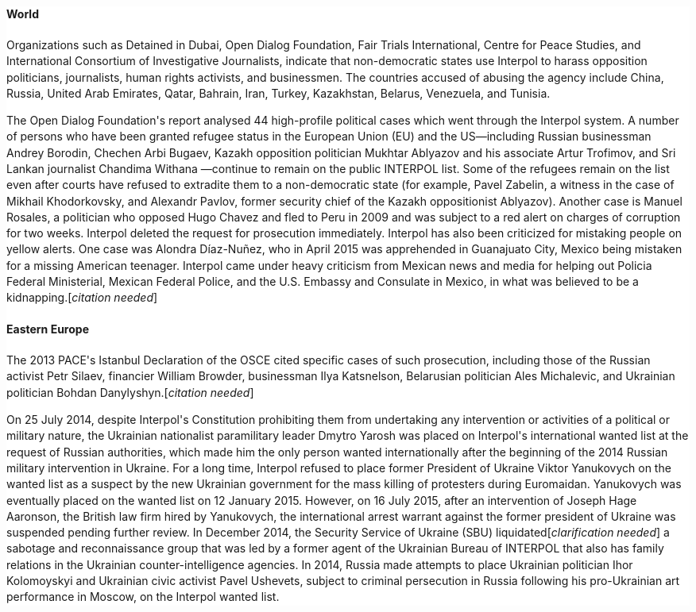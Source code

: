 #### World

Organizations such as Detained in Dubai, Open Dialog Foundation, Fair Trials
International, Centre for Peace Studies, and International Consortium of
Investigative Journalists, indicate that non-democratic states use Interpol to
harass opposition politicians, journalists, human rights activists, and
businessmen. The countries accused of abusing the agency include China,
Russia, United Arab Emirates, Qatar, Bahrain, Iran, Turkey, Kazakhstan,
Belarus, Venezuela, and Tunisia.

The Open Dialog Foundation's report analysed 44 high-profile political cases
which went through the Interpol system. A number of persons who have been
granted refugee status in the European Union (EU) and the US—including Russian
businessman Andrey Borodin, Chechen Arbi Bugaev, Kazakh opposition politician
Mukhtar Ablyazov and his associate Artur Trofimov, and Sri Lankan journalist
Chandima Withana —continue to remain on the public INTERPOL list. Some of the
refugees remain on the list even after courts have refused to extradite them
to a non-democratic state (for example, Pavel Zabelin, a witness in the case
of Mikhail Khodorkovsky, and Alexandr Pavlov, former security chief of the
Kazakh oppositionist Ablyazov). Another case is Manuel Rosales, a politician
who opposed Hugo Chavez and fled to Peru in 2009 and was subject to a red
alert on charges of corruption for two weeks. Interpol deleted the request for
prosecution immediately. Interpol has also been criticized for mistaking
people on yellow alerts. One case was Alondra Díaz-Nuñez, who in April 2015
was apprehended in Guanajuato City, Mexico being mistaken for a missing
American teenager. Interpol came under heavy criticism from Mexican news and
media for helping out Policia Federal Ministerial, Mexican Federal Police, and
the U.S. Embassy and Consulate in Mexico, in what was believed to be a
kidnapping.[_citation needed_]

#### Eastern Europe

The 2013 PACE's Istanbul Declaration of the OSCE cited specific cases of such
prosecution, including those of the Russian activist Petr Silaev, financier
William Browder, businessman Ilya Katsnelson, Belarusian politician Ales
Michalevic, and Ukrainian politician Bohdan Danylyshyn.[_citation needed_]

On 25 July 2014, despite Interpol's Constitution prohibiting them from
undertaking any intervention or activities of a political or military nature,
the Ukrainian nationalist paramilitary leader Dmytro Yarosh was placed on
Interpol's international wanted list at the request of Russian authorities,
which made him the only person wanted internationally after the beginning of
the 2014 Russian military intervention in Ukraine. For a long time, Interpol
refused to place former President of Ukraine Viktor Yanukovych on the wanted
list as a suspect by the new Ukrainian government for the mass killing of
protesters during Euromaidan. Yanukovych was eventually placed on the wanted
list on 12 January 2015. However, on 16 July 2015, after an intervention of
Joseph Hage Aaronson, the British law firm hired by Yanukovych, the
international arrest warrant against the former president of Ukraine was
suspended pending further review. In December 2014, the Security Service of
Ukraine (SBU) liquidated[_clarification needed_] a sabotage and reconnaissance
group that was led by a former agent of the Ukrainian Bureau of INTERPOL that
also has family relations in the Ukrainian counter-intelligence agencies. In
2014, Russia made attempts to place Ukrainian politician Ihor Kolomoyskyi and
Ukrainian civic activist Pavel Ushevets, subject to criminal persecution in
Russia following his pro-Ukrainian art performance in Moscow, on the Interpol
wanted list.
